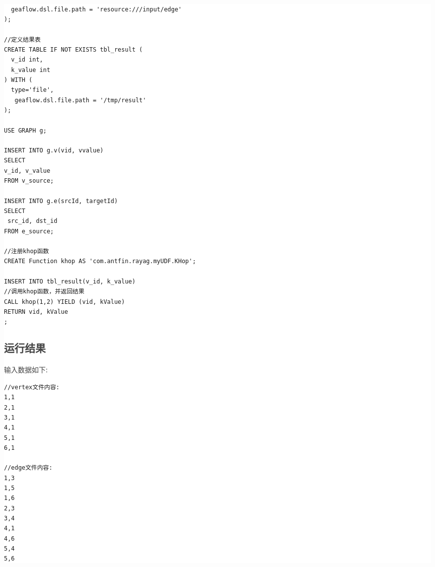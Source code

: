 ```plain
  geaflow.dsl.file.path = 'resource:///input/edge'
);

//定义结果表
CREATE TABLE IF NOT EXISTS tbl_result (
  v_id int,
  k_value int
) WITH (
  type='file',
   geaflow.dsl.file.path = '/tmp/result'
);

USE GRAPH g;

INSERT INTO g.v(vid, vvalue)
SELECT
v_id, v_value
FROM v_source;

INSERT INTO g.e(srcId, targetId)
SELECT
 src_id, dst_id
FROM e_source;

//注册khop函数
CREATE Function khop AS 'com.antfin.rayag.myUDF.KHop';

INSERT INTO tbl_result(v_id, k_value)
//调用khop函数，并返回结果
CALL khop(1,2) YIELD (vid, kValue)
RETURN vid, kValue
;
```

## <font style="color:rgb(69, 69, 69);">运行结果</font>

<font style="color:rgb(69, 69, 69);">输入数据如下:</font>

```plain
//vertex文件内容:
1,1
2,1
3,1
4,1
5,1
6,1

//edge文件内容:
1,3
1,5
1,6
2,3
3,4
4,1
4,6
5,4
5,6
```
